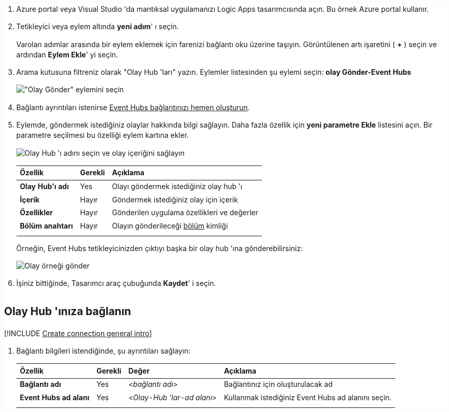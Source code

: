 1. Azure portal veya Visual Studio 'da mantıksal uygulamanızı Logic Apps tasarımcısında açın. Bu örnek Azure portal kullanır.

1. Tetikleyici veya eylem altında **yeni adım**' ı seçin.

   Varolan adımlar arasında bir eylem eklemek için farenizi bağlantı oku üzerine taşıyın. 
   Görüntülenen artı işaretini ( **+** ) seçin ve ardından **Eylem Ekle**' yi seçin.

1. Arama kutusuna filtreniz olarak "Olay Hub 'ları" yazın.
Eylemler listesinden şu eylemi seçin: **olay Gönder-Event Hubs**

   !["Olay Gönder" eylemini seçin](./media/connectors-create-api-azure-event-hubs/find-event-hubs-action.png)

1. Bağlantı ayrıntıları istenirse [Event Hubs bağlantınızı hemen oluşturun](#create-connection). 

1. Eylemde, göndermek istediğiniz olaylar hakkında bilgi sağlayın. Daha fazla özellik için **yeni parametre Ekle** listesini açın. Bir parametre seçilmesi bu özelliği eylem kartına ekler.

   ![Olay Hub 'ı adını seçin ve olay içeriğini sağlayın](./media/connectors-create-api-azure-event-hubs/event-hubs-send-event-action.png)

   | Özellik | Gerekli | Açıklama |
   |----------|----------|-------------|
   | **Olay Hub'ı adı** | Yes | Olayı göndermek istediğiniz olay hub 'ı |
   | **İçerik** | Hayır | Göndermek istediğiniz olay için içerik |
   | **Özellikler** | Hayır | Gönderilen uygulama özellikleri ve değerler |
   | **Bölüm anahtarı** | Hayır | Olayın gönderileceği [bölüm](../event-hubs/event-hubs-features.md#partitions) kimliği |
   ||||

   Örneğin, Event Hubs tetikleyicinizden çıktıyı başka bir olay hub 'ına gönderebilirsiniz:

   ![Olay örneği gönder](./media/connectors-create-api-azure-event-hubs/event-hubs-send-event-action-example.png)

1. İşiniz bittiğinde, Tasarımcı araç çubuğunda **Kaydet**' i seçin.

<a name="create-connection"></a>

## <a name="connect-to-your-event-hub"></a>Olay Hub 'ınıza bağlanın

[!INCLUDE [Create connection general intro](../../includes/connectors-create-connection-general-intro.md)] 

1. Bağlantı bilgileri istendiğinde, şu ayrıntıları sağlayın:

   | Özellik | Gerekli | Değer | Açıklama |
   |----------|----------|-------|-------------|
   | **Bağlantı adı** | Yes | <*bağlantı adı*> | Bağlantınız için oluşturulacak ad |
   | **Event Hubs ad alanı** | Yes | <*Olay-Hub 'lar-ad alanı*> | Kullanmak istediğiniz Event Hubs ad alanını seçin. |
   |||||  
